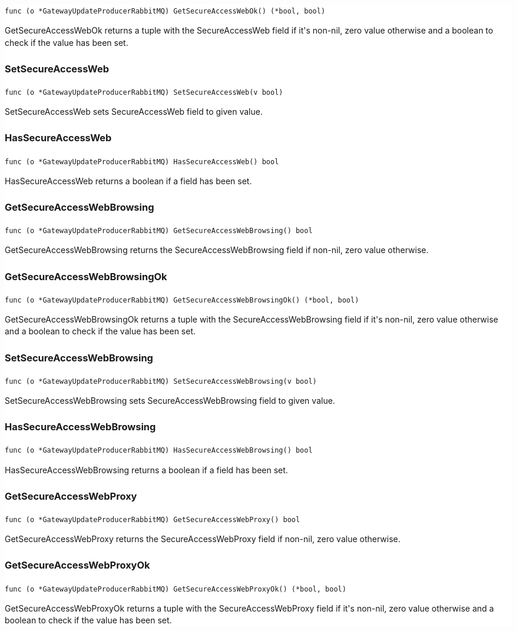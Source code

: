 `func (o *GatewayUpdateProducerRabbitMQ) GetSecureAccessWebOk() (*bool, bool)`

GetSecureAccessWebOk returns a tuple with the SecureAccessWeb field if it's non-nil, zero value otherwise
and a boolean to check if the value has been set.

### SetSecureAccessWeb

`func (o *GatewayUpdateProducerRabbitMQ) SetSecureAccessWeb(v bool)`

SetSecureAccessWeb sets SecureAccessWeb field to given value.

### HasSecureAccessWeb

`func (o *GatewayUpdateProducerRabbitMQ) HasSecureAccessWeb() bool`

HasSecureAccessWeb returns a boolean if a field has been set.

### GetSecureAccessWebBrowsing

`func (o *GatewayUpdateProducerRabbitMQ) GetSecureAccessWebBrowsing() bool`

GetSecureAccessWebBrowsing returns the SecureAccessWebBrowsing field if non-nil, zero value otherwise.

### GetSecureAccessWebBrowsingOk

`func (o *GatewayUpdateProducerRabbitMQ) GetSecureAccessWebBrowsingOk() (*bool, bool)`

GetSecureAccessWebBrowsingOk returns a tuple with the SecureAccessWebBrowsing field if it's non-nil, zero value otherwise
and a boolean to check if the value has been set.

### SetSecureAccessWebBrowsing

`func (o *GatewayUpdateProducerRabbitMQ) SetSecureAccessWebBrowsing(v bool)`

SetSecureAccessWebBrowsing sets SecureAccessWebBrowsing field to given value.

### HasSecureAccessWebBrowsing

`func (o *GatewayUpdateProducerRabbitMQ) HasSecureAccessWebBrowsing() bool`

HasSecureAccessWebBrowsing returns a boolean if a field has been set.

### GetSecureAccessWebProxy

`func (o *GatewayUpdateProducerRabbitMQ) GetSecureAccessWebProxy() bool`

GetSecureAccessWebProxy returns the SecureAccessWebProxy field if non-nil, zero value otherwise.

### GetSecureAccessWebProxyOk

`func (o *GatewayUpdateProducerRabbitMQ) GetSecureAccessWebProxyOk() (*bool, bool)`

GetSecureAccessWebProxyOk returns a tuple with the SecureAccessWebProxy field if it's non-nil, zero value otherwise
and a boolean to check if the value has been set.
